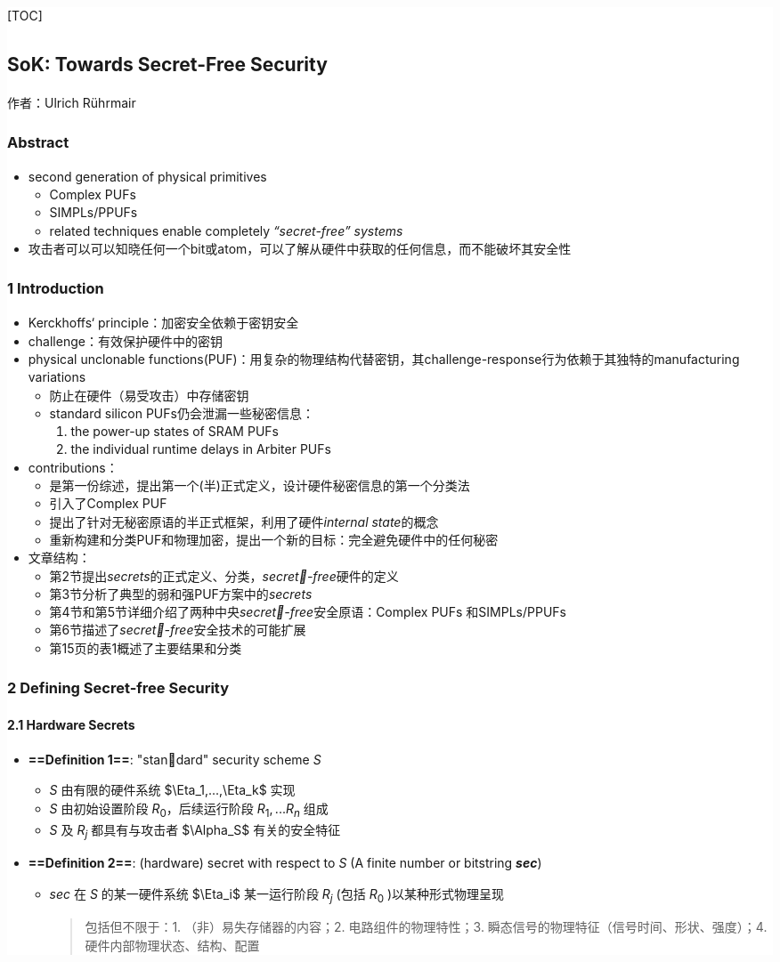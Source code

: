 [TOC]

## SoK: Towards Secret-Free Security

作者：Ulrich Rührmair



### Abstract

- second generation of physical primitives 
  - Complex PUFs
  - SIMPLs/PPUFs
  - related techniques enable completely *“secret-free” systems*
- 攻击者可以可以知晓任何一个bit或atom，可以了解从硬件中获取的任何信息，而不能破坏其安全性

### 1 Introduction

- Kerckhoffs‘ principle：加密安全依赖于密钥安全
- challenge：有效保护硬件中的密钥
- physical unclonable functions(PUF)：用复杂的物理结构代替密钥，其challenge-response行为依赖于其独特的manufacturing variations
  - 防止在硬件（易受攻击）中存储密钥
  - standard silicon PUFs仍会泄漏一些秘密信息：
    1. the power-up states of SRAM PUFs
    2. the individual runtime delays in Arbiter PUFs
- contributions：
  - 是第一份综述，提出第一个(半)正式定义，设计硬件秘密信息的第一个分类法
  - 引入了Complex PUF
  - 提出了针对无秘密原语的半正式框架，利用了硬件*internal state*的概念
  - 重新构建和分类PUF和物理加密，提出一个新的目标：完全避免硬件中的任何秘密
- 文章结构：
  - 第2节提出*secrets*的正式定义、分类，*secret-free*硬件的定义
  - 第3节分析了典型的弱和强PUF方案中的*secrets* 
  - 第4节和第5节详细介绍了两种中央*secret-free*安全原语：Complex PUFs 和SIMPLs/PPUFs
  - 第6节描述了*secret-free*安全技术的可能扩展
  - 第15页的表1概述了主要结果和分类

### 2 Defining Secret-free Security

#### 2.1 Hardware Secrets

- **==Definition 1==**: "standard" security scheme $S$ 

  - $S$ 由有限的硬件系统 $\Eta_1,...,\Eta_k$ 实现
  - $S$ 由初始设置阶段 $R_0$，后续运行阶段 $R_1,...R_n$ 组成
  - $S$ 及 $R_j$ 都具有与攻击者 $\Alpha_S$ 有关的安全特征

- **==Definition 2==**:  (hardware) secret with respect to $S$ (A finite number or bitstring ***sec***)

  - *sec* 在 $S$ 的某一硬件系统 $\Eta_i$ 某一运行阶段 $R_j$ (包括 $R_0$ )以某种形式物理呈现

    > 包括但不限于：1. （非）易失存储器的内容；2. 电路组件的物理特性；3. 瞬态信号的物理特征（信号时间、形状、强度）；4. 硬件内部物理状态、结构、配置
